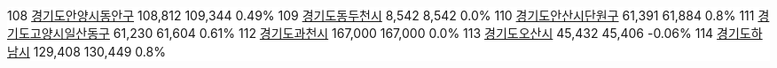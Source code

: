   <tr class="item">
    <td>108</td>
    <td><a href="/apt/경기도안양시동안구">경기도안양시동안구</a></td>
    <td>108,812</td>
    <td>109,344</td>
    <td>0.49%</td>
  </tr>

  <tr class="item">
    <td>109</td>
    <td><a href="/apt/경기도동두천시">경기도동두천시</a></td>
    <td>8,542</td>
    <td>8,542</td>
    <td>0.0%</td>
  </tr>

  <tr class="item">
    <td>110</td>
    <td><a href="/apt/경기도안산시단원구">경기도안산시단원구</a></td>
    <td>61,391</td>
    <td>61,884</td>
    <td>0.8%</td>
  </tr>

  <tr class="item">
    <td>111</td>
    <td><a href="/apt/경기도고양시일산동구">경기도고양시일산동구</a></td>
    <td>61,230</td>
    <td>61,604</td>
    <td>0.61%</td>
  </tr>

  <tr class="item">
    <td>112</td>
    <td><a href="/apt/경기도과천시">경기도과천시</a></td>
    <td>167,000</td>
    <td>167,000</td>
    <td>0.0%</td>
  </tr>

  <tr class="item">
    <td>113</td>
    <td><a href="/apt/경기도오산시">경기도오산시</a></td>
    <td>45,432</td>
    <td>45,406</td>
    <td>-0.06%</td>
  </tr>

  <tr class="item">
    <td>114</td>
    <td><a href="/apt/경기도하남시">경기도하남시</a></td>
    <td>129,408</td>
    <td>130,449</td>
    <td>0.8%</td>
  </tr>

